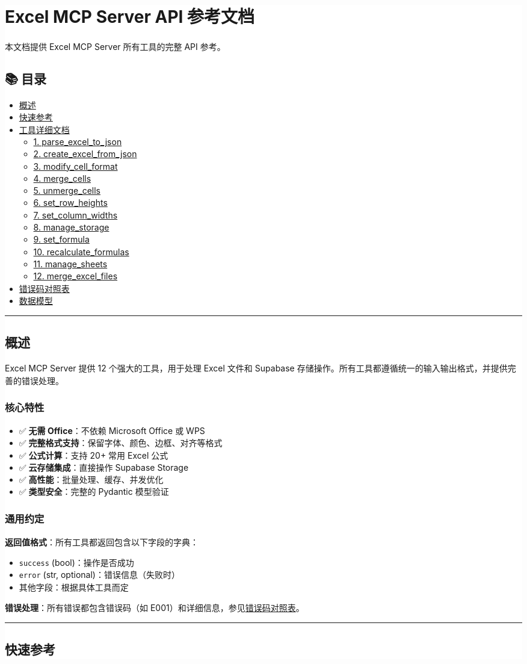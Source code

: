 # Excel MCP Server API 参考文档

本文档提供 Excel MCP Server 所有工具的完整 API 参考。

## 📚 目录

- [概述](#概述)
- [快速参考](#快速参考)
- [工具详细文档](#工具详细文档)
  - [1. parse_excel_to_json](#1-parse_excel_to_json)
  - [2. create_excel_from_json](#2-create_excel_from_json)
  - [3. modify_cell_format](#3-modify_cell_format)
  - [4. merge_cells](#4-merge_cells)
  - [5. unmerge_cells](#5-unmerge_cells)
  - [6. set_row_heights](#6-set_row_heights)
  - [7. set_column_widths](#7-set_column_widths)
  - [8. manage_storage](#8-manage_storage)
  - [9. set_formula](#9-set_formula)
  - [10. recalculate_formulas](#10-recalculate_formulas)
  - [11. manage_sheets](#11-manage_sheets)
  - [12. merge_excel_files](#12-merge_excel_files)
- [错误码对照表](#错误码对照表)
- [数据模型](#数据模型)

---

## 概述

Excel MCP Server 提供 12 个强大的工具，用于处理 Excel 文件和 Supabase 存储操作。所有工具都遵循统一的输入输出格式，并提供完善的错误处理。

### 核心特性

- ✅ **无需 Office**：不依赖 Microsoft Office 或 WPS
- ✅ **完整格式支持**：保留字体、颜色、边框、对齐等格式
- ✅ **公式计算**：支持 20+ 常用 Excel 公式
- ✅ **云存储集成**：直接操作 Supabase Storage
- ✅ **高性能**：批量处理、缓存、并发优化
- ✅ **类型安全**：完整的 Pydantic 模型验证

### 通用约定

**返回值格式**：所有工具都返回包含以下字段的字典：
- `success` (bool)：操作是否成功
- `error` (str, optional)：错误信息（失败时）
- 其他字段：根据具体工具而定

**错误处理**：所有错误都包含错误码（如 E001）和详细信息，参见[错误码对照表](#错误码对照表)。

---

## 快速参考
